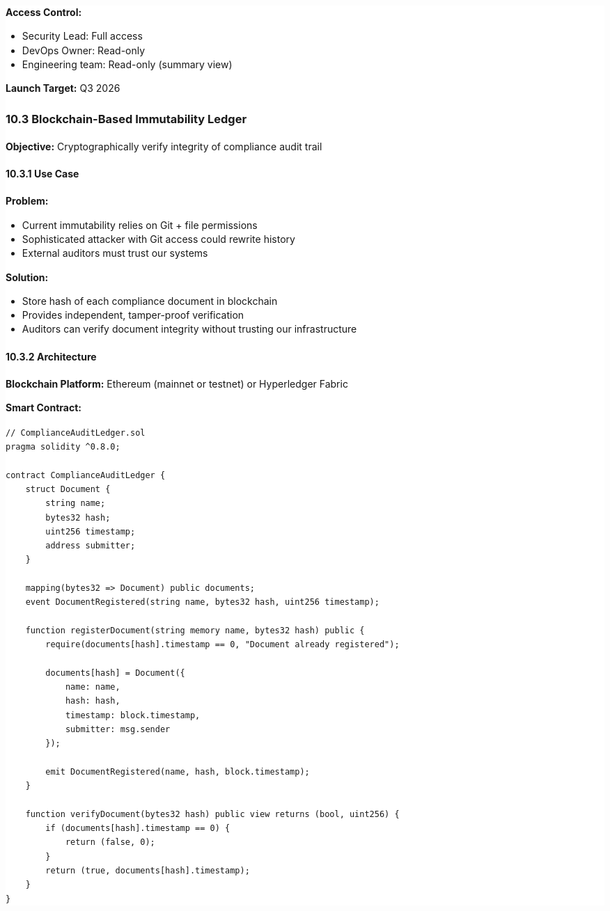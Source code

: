 **Access Control:**
- Security Lead: Full access
- DevOps Owner: Read-only
- Engineering team: Read-only (summary view)

**Launch Target:** Q3 2026

### 10.3 Blockchain-Based Immutability Ledger

**Objective:** Cryptographically verify integrity of compliance audit trail

#### 10.3.1 Use Case

**Problem:**
- Current immutability relies on Git + file permissions
- Sophisticated attacker with Git access could rewrite history
- External auditors must trust our systems

**Solution:**
- Store hash of each compliance document in blockchain
- Provides independent, tamper-proof verification
- Auditors can verify document integrity without trusting our infrastructure

#### 10.3.2 Architecture

**Blockchain Platform:** Ethereum (mainnet or testnet) or Hyperledger Fabric

**Smart Contract:**
```solidity
// ComplianceAuditLedger.sol
pragma solidity ^0.8.0;

contract ComplianceAuditLedger {
    struct Document {
        string name;
        bytes32 hash;
        uint256 timestamp;
        address submitter;
    }

    mapping(bytes32 => Document) public documents;
    event DocumentRegistered(string name, bytes32 hash, uint256 timestamp);

    function registerDocument(string memory name, bytes32 hash) public {
        require(documents[hash].timestamp == 0, "Document already registered");

        documents[hash] = Document({
            name: name,
            hash: hash,
            timestamp: block.timestamp,
            submitter: msg.sender
        });

        emit DocumentRegistered(name, hash, block.timestamp);
    }

    function verifyDocument(bytes32 hash) public view returns (bool, uint256) {
        if (documents[hash].timestamp == 0) {
            return (false, 0);
        }
        return (true, documents[hash].timestamp);
    }
}
```
